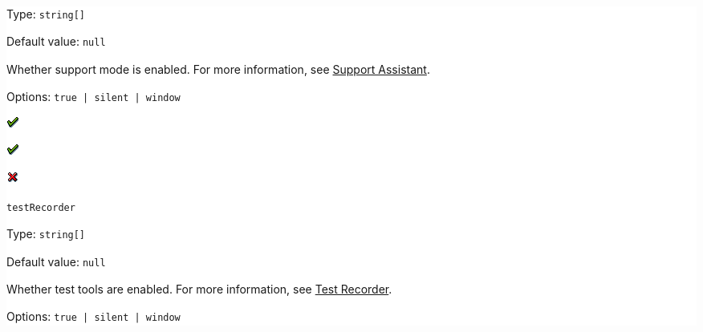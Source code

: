 

</td>
<td valign="top">

Type: `string[]`

Default value: `null`

Whether support mode is enabled. For more information, see [Support Assistant](Support_Assistant_57ccd7d.md).

Options: `true | silent | window`



</td>
<td valign="top">

![YES](images/loio3929e469c7824eb0a69206aeac69f257_LowRes.png)



</td>
<td valign="top">

![YES](images/loio3929e469c7824eb0a69206aeac69f257_LowRes.png)



</td>
<td valign="top">

![NO](images/loiodfb38de82f6d46dab60cb1397e3ed8ae_LowRes.png)



</td>
</tr>
<tr>
<td valign="top">

`testRecorder`



</td>
<td valign="top">

Type: `string[]`

Default value: `null`

Whether test tools are enabled. For more information, see [Test Recorder](Test_Recorder_2535ef9.md).

Options: `true | silent | window`



</td>
<td valign="top">
